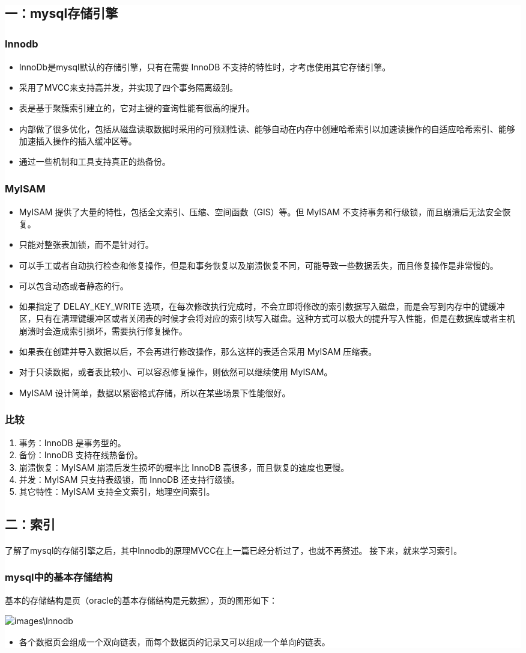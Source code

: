 ## 一：mysql存储引擎

### Innodb

- InnoDb是mysql默认的存储引擎，只有在需要 InnoDB 不支持的特性时，才考虑使用其它存储引擎。

- 采用了MVCC来支持高并发，并实现了四个事务隔离级别。

- 表是基于聚簇索引建立的，它对主键的查询性能有很高的提升。

- 内部做了很多优化，包括从磁盘读取数据时采用的可预测性读、能够自动在内存中创建哈希索引以加速读操作的自适应哈希索引、能够加速插入操作的插入缓冲区等。

- 通过一些机制和工具支持真正的热备份。

### MyISAM

- MyISAM 提供了大量的特性，包括全文索引、压缩、空间函数（GIS）等。但 MyISAM 不支持事务和行级锁，而且崩溃后无法安全恢复。

- 只能对整张表加锁，而不是针对行。

- 可以手工或者自动执行检查和修复操作，但是和事务恢复以及崩溃恢复不同，可能导致一些数据丢失，而且修复操作是非常慢的。

- 可以包含动态或者静态的行。

- 如果指定了 DELAY_KEY_WRITE 选项，在每次修改执行完成时，不会立即将修改的索引数据写入磁盘，而是会写到内存中的键缓冲区，只有在清理键缓冲区或者关闭表的时候才会将对应的索引块写入磁盘。这种方式可以极大的提升写入性能，但是在数据库或者主机崩溃时会造成索引损坏，需要执行修复操作。

- 如果表在创建并导入数据以后，不会再进行修改操作，那么这样的表适合采用 MyISAM 压缩表。

- 对于只读数据，或者表比较小、可以容忍修复操作，则依然可以继续使用 MyISAM。

- MyISAM 设计简单，数据以紧密格式存储，所以在某些场景下性能很好。



### 比较

1. 事务：InnoDB 是事务型的。
2. 备份：InnoDB 支持在线热备份。
3. 崩溃恢复：MyISAM 崩溃后发生损坏的概率比 InnoDB 高很多，而且恢复的速度也更慢。
4. 并发：MyISAM 只支持表级锁，而 InnoDB 还支持行级锁。
5. 其它特性：MyISAM 支持全文索引，地理空间索引。



## 二：索引

了解了mysql的存储引擎之后，其中Innodb的原理MVCC在上一篇已经分析过了，也就不再赘述。 接下来，就来学习索引。

### mysql中的基本存储结构

基本的存储结构是页（oracle的基本存储结构是元数据），页的图形如下：

![images\Innodb](images\Innodb.png)



- 各个数据页会组成一个双向链表，而每个数据页的记录又可以组成一个单向的链表。
